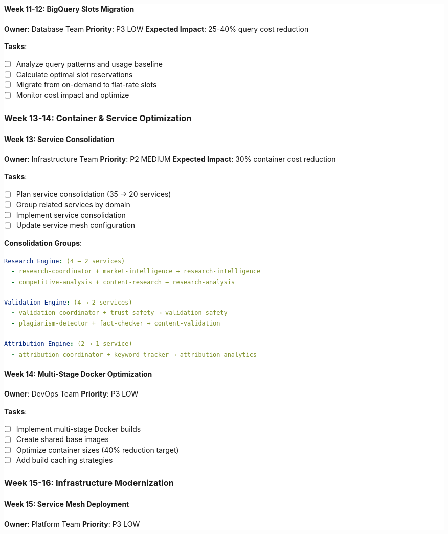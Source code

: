 #### Week 11-12: BigQuery Slots Migration
**Owner**: Database Team
**Priority**: P3 LOW
**Expected Impact**: 25-40% query cost reduction

**Tasks**:
- [ ] Analyze query patterns and usage baseline
- [ ] Calculate optimal slot reservations
- [ ] Migrate from on-demand to flat-rate slots
- [ ] Monitor cost impact and optimize

### Week 13-14: Container & Service Optimization

#### Week 13: Service Consolidation
**Owner**: Infrastructure Team
**Priority**: P2 MEDIUM
**Expected Impact**: 30% container cost reduction

**Tasks**:
- [ ] Plan service consolidation (35 → 20 services)
- [ ] Group related services by domain
- [ ] Implement service consolidation
- [ ] Update service mesh configuration

**Consolidation Groups**:
```yaml
Research Engine: (4 → 2 services)
  - research-coordinator + market-intelligence → research-intelligence
  - competitive-analysis + content-research → research-analysis

Validation Engine: (4 → 2 services)
  - validation-coordinator + trust-safety → validation-safety
  - plagiarism-detector + fact-checker → content-validation

Attribution Engine: (2 → 1 service)
  - attribution-coordinator + keyword-tracker → attribution-analytics
```

#### Week 14: Multi-Stage Docker Optimization
**Owner**: DevOps Team
**Priority**: P3 LOW

**Tasks**:
- [ ] Implement multi-stage Docker builds
- [ ] Create shared base images
- [ ] Optimize container sizes (40% reduction target)
- [ ] Add build caching strategies

### Week 15-16: Infrastructure Modernization

#### Week 15: Service Mesh Deployment
**Owner**: Platform Team
**Priority**: P3 LOW
